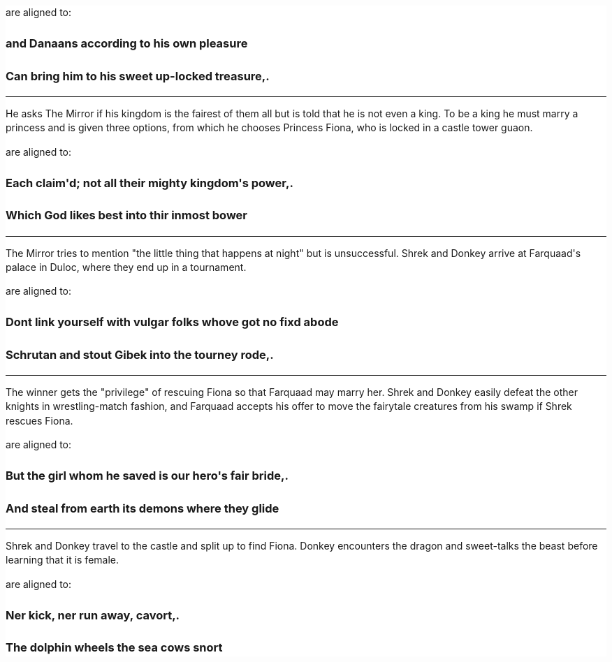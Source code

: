 are aligned to:

### and Danaans according to his own pleasure

### Can bring him to his sweet up-locked treasure,.

-----------------------------------------------

He asks The Mirror if his kingdom is the fairest of them all but is told that he is not even a king.
To be a king he must marry a princess and is given three options, from which he chooses Princess Fiona, who is locked in a castle tower guaon.

are aligned to:

### Each claim'd; not all their mighty kingdom's power,.

### Which God likes best into thir inmost bower

-----------------------------------------------

The Mirror tries to mention "the little thing that happens at night" but is unsuccessful.
Shrek and Donkey arrive at Farquaad's palace in Duloc, where they end up in a tournament.

are aligned to:

### Dont link yourself with vulgar folks whove got no fixd abode

### Schrutan and stout Gibek into the tourney rode,.

-----------------------------------------------

The winner gets the "privilege" of rescuing Fiona so that Farquaad may marry her.
Shrek and Donkey easily defeat the other knights in wrestling-match fashion, and Farquaad accepts his offer to move the fairytale creatures from his swamp if Shrek rescues Fiona.

are aligned to:

### But the girl whom he saved is our hero's fair bride,.

### And steal from earth its demons where they glide

-----------------------------------------------

Shrek and Donkey travel to the castle and split up to find Fiona.
Donkey encounters the dragon and sweet-talks the beast before learning that it is female.

are aligned to:

### Ner kick, ner run away, cavort,.

### The dolphin wheels the sea cows snort
